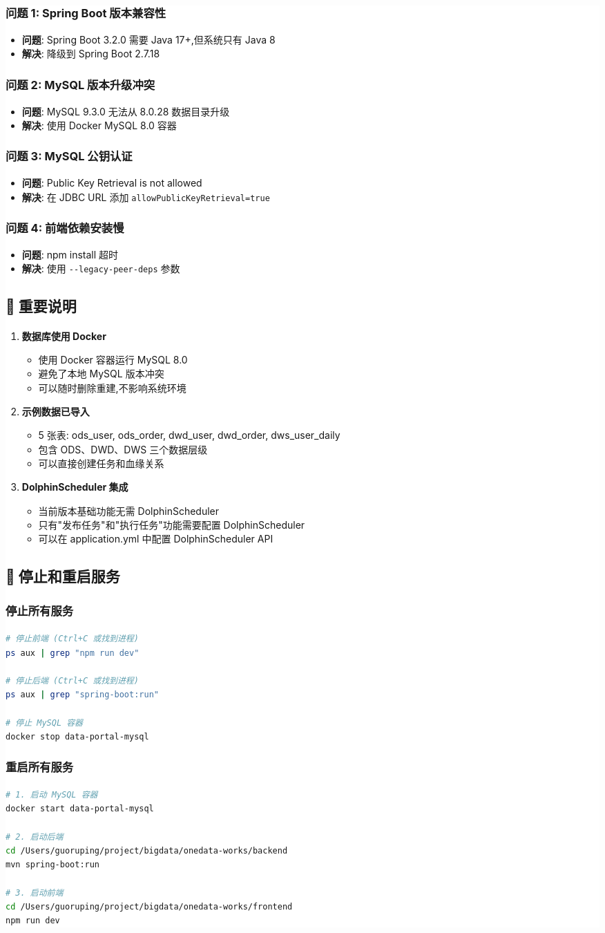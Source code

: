 ### 问题 1: Spring Boot 版本兼容性
- **问题**: Spring Boot 3.2.0 需要 Java 17+,但系统只有 Java 8
- **解决**: 降级到 Spring Boot 2.7.18

### 问题 2: MySQL 版本升级冲突
- **问题**: MySQL 9.3.0 无法从 8.0.28 数据目录升级
- **解决**: 使用 Docker MySQL 8.0 容器

### 问题 3: MySQL 公钥认证
- **问题**: Public Key Retrieval is not allowed
- **解决**: 在 JDBC URL 添加 `allowPublicKeyRetrieval=true`

### 问题 4: 前端依赖安装慢
- **问题**: npm install 超时
- **解决**: 使用 `--legacy-peer-deps` 参数

## 📌 重要说明

1. **数据库使用 Docker**
   - 使用 Docker 容器运行 MySQL 8.0
   - 避免了本地 MySQL 版本冲突
   - 可以随时删除重建,不影响系统环境

2. **示例数据已导入**
   - 5 张表: ods_user, ods_order, dwd_user, dwd_order, dws_user_daily
   - 包含 ODS、DWD、DWS 三个数据层级
   - 可以直接创建任务和血缘关系

3. **DolphinScheduler 集成**
   - 当前版本基础功能无需 DolphinScheduler
   - 只有"发布任务"和"执行任务"功能需要配置 DolphinScheduler
   - 可以在 application.yml 中配置 DolphinScheduler API

## 🚀 停止和重启服务

### 停止所有服务
```bash
# 停止前端 (Ctrl+C 或找到进程)
ps aux | grep "npm run dev"

# 停止后端 (Ctrl+C 或找到进程)
ps aux | grep "spring-boot:run"

# 停止 MySQL 容器
docker stop data-portal-mysql
```

### 重启所有服务
```bash
# 1. 启动 MySQL 容器
docker start data-portal-mysql

# 2. 启动后端
cd /Users/guoruping/project/bigdata/onedata-works/backend
mvn spring-boot:run

# 3. 启动前端
cd /Users/guoruping/project/bigdata/onedata-works/frontend
npm run dev
```
